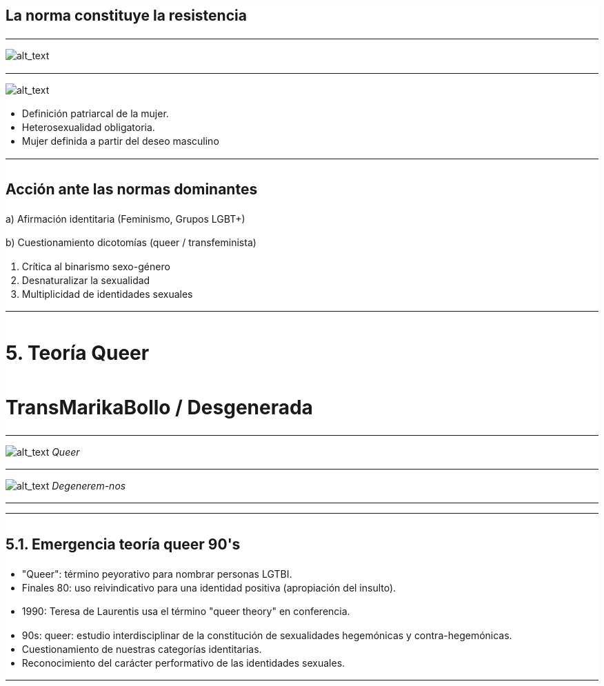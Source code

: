 ## La norma constituye la resistencia

---
![alt_text](/media/02/P/Gent/Adrienne_Rich.jpg) 

---
![alt_text](/media/02/P/Gent/Adrienne_Rich.jpg) 



* Definición patriarcal de la mujer.
* Heterosexualidad obligatoria.
* Mujer definida a partir del deseo masculino

---
## Acción ante las normas dominantes

a) Afirmación identitaria (Feminismo, Grupos LGBT+)

b) Cuestionamiento dicotomías (queer /
transfeminista)

1. Crítica al binarismo sexo-género
1. Desnaturalizar la sexualidad
1. Multiplicidad de identidades sexuales


---
# 5. Teoría Queer
# TransMarikaBollo / Desgenerada
---
![alt_text](/media/02/P/Grups/Brot_Bord.png) 
<i> Queer </i>

---
![alt_text](/media/02/P/Grups/Degenerem-nos.png) 
<i> Degenerem-nos </i>

---
<video controls><source src="/media/02/V/TeoríaQueer_BeatrizPreciado.mp4" type="video/mp4"></video>

---
## 5.1. Emergencia teoría queer 90's

* "Queer": término peyorativo para nombrar personas LGTBI.
* Finales 80: uso reivindicativo para una identidad positiva (apropiación del insulto).
+ 1990: Teresa de Laurentis usa el término "queer theory" en
conferencia.
* 90s: queer: estudio interdisciplinar de la constitución
de sexualidades hegemónicas y contra-hegemónicas. 
* Cuestionamiento de nuestras categorías identitarias.
* Reconocimiento del carácter performativo de las
identidades sexuales.

---